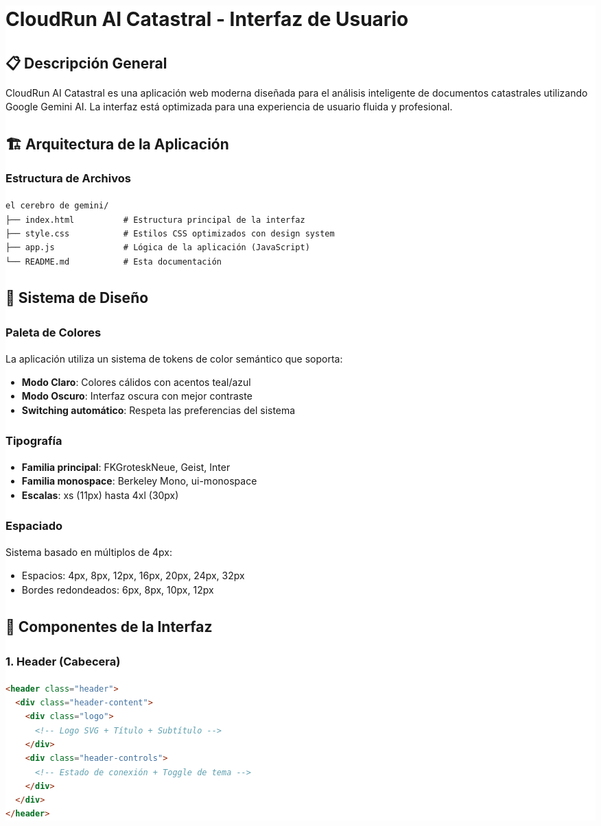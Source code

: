 # CloudRun AI Catastral - Interfaz de Usuario

## 📋 Descripción General

CloudRun AI Catastral es una aplicación web moderna diseñada para el análisis inteligente de documentos catastrales utilizando Google Gemini AI. La interfaz está optimizada para una experiencia de usuario fluida y profesional.

## 🏗️ Arquitectura de la Aplicación

### Estructura de Archivos
```
el cerebro de gemini/
├── index.html          # Estructura principal de la interfaz
├── style.css           # Estilos CSS optimizados con design system
├── app.js              # Lógica de la aplicación (JavaScript)
└── README.md           # Esta documentación
```

## 🎨 Sistema de Diseño

### Paleta de Colores
La aplicación utiliza un sistema de tokens de color semántico que soporta:
- **Modo Claro**: Colores cálidos con acentos teal/azul
- **Modo Oscuro**: Interfaz oscura con mejor contraste
- **Switching automático**: Respeta las preferencias del sistema

### Tipografía
- **Familia principal**: FKGroteskNeue, Geist, Inter
- **Familia monospace**: Berkeley Mono, ui-monospace
- **Escalas**: xs (11px) hasta 4xl (30px)

### Espaciado
Sistema basado en múltiplos de 4px:
- Espacios: 4px, 8px, 12px, 16px, 20px, 24px, 32px
- Bordes redondeados: 6px, 8px, 10px, 12px

## 🧩 Componentes de la Interfaz

### 1. Header (Cabecera)
```html
<header class="header">
  <div class="header-content">
    <div class="logo">
      <!-- Logo SVG + Título + Subtítulo -->
    </div>
    <div class="header-controls">
      <!-- Estado de conexión + Toggle de tema -->
    </div>
  </div>
</header>
```
